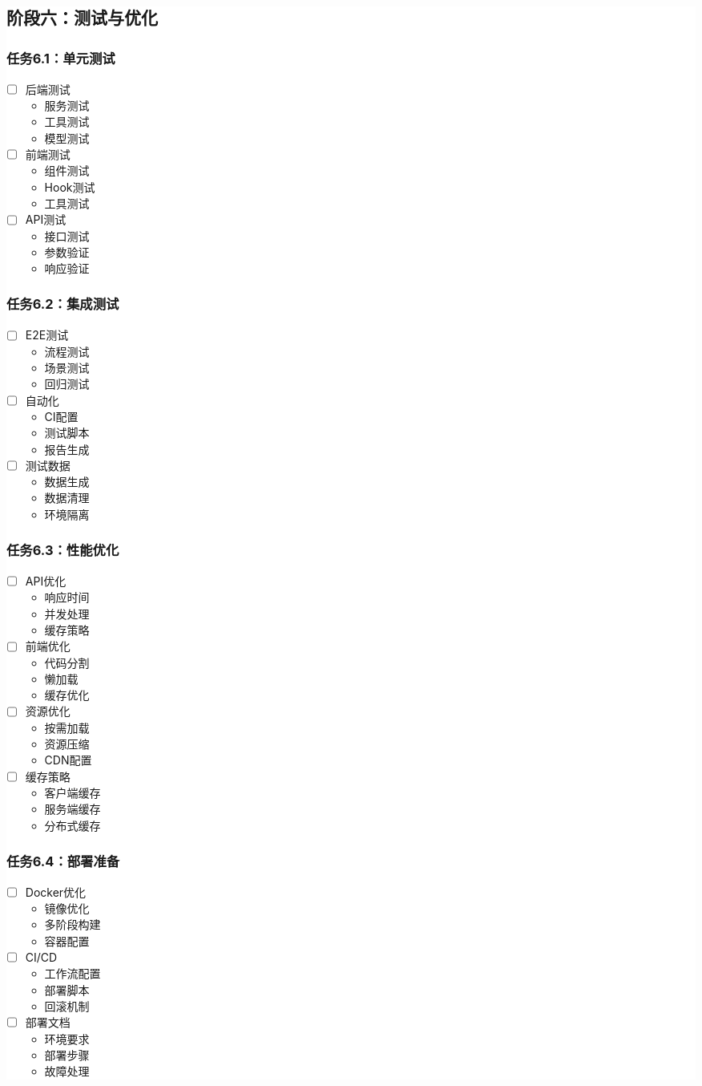 ## 阶段六：测试与优化

### 任务6.1：单元测试
- [ ] 后端测试
  - 服务测试
  - 工具测试
  - 模型测试
- [ ] 前端测试
  - 组件测试
  - Hook测试
  - 工具测试
- [ ] API测试
  - 接口测试
  - 参数验证
  - 响应验证

### 任务6.2：集成测试
- [ ] E2E测试
  - 流程测试
  - 场景测试
  - 回归测试
- [ ] 自动化
  - CI配置
  - 测试脚本
  - 报告生成
- [ ] 测试数据
  - 数据生成
  - 数据清理
  - 环境隔离

### 任务6.3：性能优化
- [ ] API优化
  - 响应时间
  - 并发处理
  - 缓存策略
- [ ] 前端优化
  - 代码分割
  - 懒加载
  - 缓存优化
- [ ] 资源优化
  - 按需加载
  - 资源压缩
  - CDN配置
- [ ] 缓存策略
  - 客户端缓存
  - 服务端缓存
  - 分布式缓存

### 任务6.4：部署准备
- [ ] Docker优化
  - 镜像优化
  - 多阶段构建
  - 容器配置
- [ ] CI/CD
  - 工作流配置
  - 部署脚本
  - 回滚机制
- [ ] 部署文档
  - 环境要求
  - 部署步骤
  - 故障处理